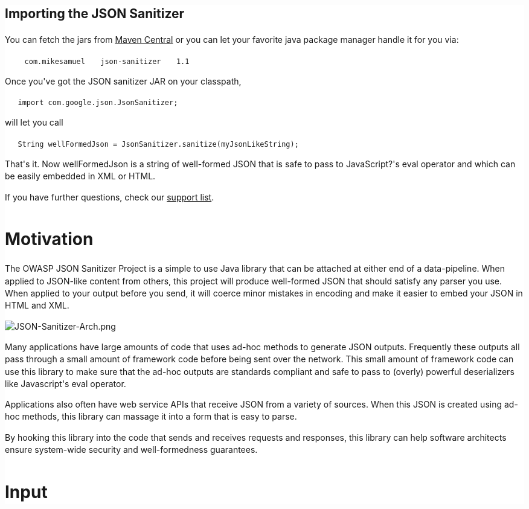 ## Importing the JSON Sanitizer

You can fetch the jars from [Maven
Central](http://search.maven.org/#search%7Cga%7C1%7Cjson-sanitizer) or
you can let your favorite java package manager handle it for you via:

` `<dependency>
`   `<groupId>`com.mikesamuel`</groupId>
`   `<artifactId>`json-sanitizer`</artifactId>
`   `<version>`1.1`</version>
</dependency>

Once you've got the JSON sanitizer JAR on your classpath,

`   import com.google.json.JsonSanitizer;`

will let you call

`   String wellFormedJson = JsonSanitizer.sanitize(myJsonLikeString);`

That's it. Now wellFormedJson is a string of well-formed JSON that is
safe to pass to JavaScript?'s eval operator and which can be easily
embedded in XML or HTML.

If you have further questions, check our [support
list](https://github.com/OWASP/json-sanitizer/issues).

# Motivation

The OWASP JSON Sanitizer Project is a simple to use Java library that
can be attached at either end of a data-pipeline. When applied to
JSON-like content from others, this project will produce well-formed
JSON that should satisfy any parser you use. When applied to your output
before you send, it will coerce minor mistakes in encoding and make it
easier to embed your JSON in HTML and XML.

![JSON-Sanitizer-Arch.png](JSON-Sanitizer-Arch.png
"JSON-Sanitizer-Arch.png")

Many applications have large amounts of code that uses ad-hoc methods to
generate JSON outputs. Frequently these outputs all pass through a small
amount of framework code before being sent over the network. This small
amount of framework code can use this library to make sure that the
ad-hoc outputs are standards compliant and safe to pass to (overly)
powerful deserializers like Javascript's eval operator.

Applications also often have web service APIs that receive JSON from a
variety of sources. When this JSON is created using ad-hoc methods, this
library can massage it into a form that is easy to parse.

By hooking this library into the code that sends and receives requests
and responses, this library can help software architects ensure
system-wide security and well-formedness guarantees.

# Input
